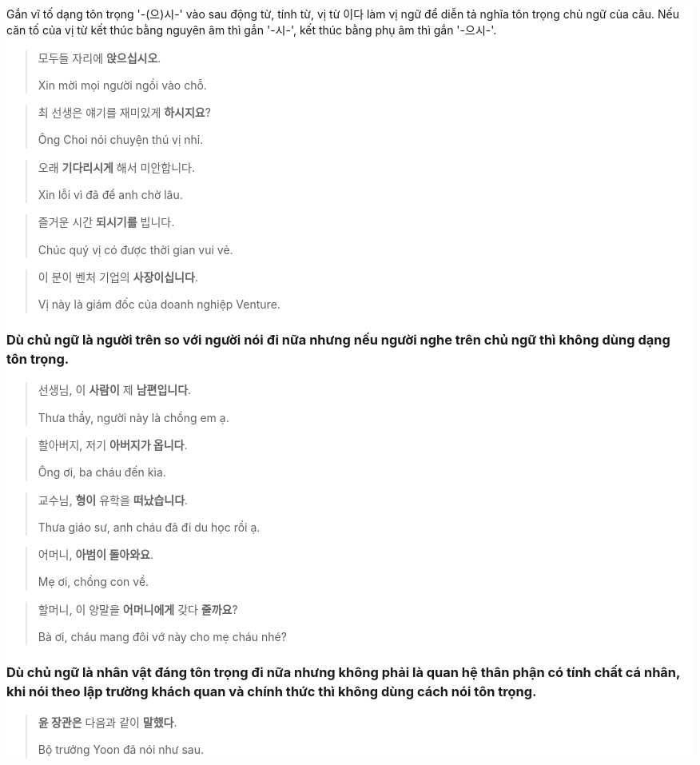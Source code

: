 Gắn vĩ tố dạng tôn trọng '-(으)시-' vào sau động từ, tính từ, vị từ 이다 làm vị ngữ để diễn tả nghĩa tôn trọng chủ ngữ của câu. Nếu căn tố của vị từ kết thúc bằng nguyên âm thì gắn '-시-', kết thúc bằng phụ âm thì gắn '-으시-'.

> 모두들 자리에 **앉으십시오**.
>
> Xin mời mọi người ngồi vào chỗ.

> 최 선생은 얘기를 재미있게 **하시지요**?
>
> Ông Choi nói chuyện thú vị nhỉ.

> 오래 **기다리시게** 해서 미안합니다.
>
> Xin lỗi vì đã để anh chờ lâu.

> 즐거운 시간 **되시기를** 빕니다.
>
> Chúc quý vị có được thời gian vui vẻ.

> 이 분이 벤처 기업의 **사장이십니다**.
>
> Vị này là giám đốc của doanh nghiệp Venture.

### Dù chủ ngữ là người trên so với người nói đi nữa nhưng nếu người nghe trên chủ ngữ thì không dùng dạng tôn trọng.

> 선생님, 이 **사람이** 제 **남편입니다**.
>
> Thưa thầy, người này là chồng em ạ.

> 할아버지, 저기 **아버지가 옵니다**.
>
> Ông ơi, ba cháu đến kìa.

> 교수님, **형이** 유학을 **떠났습니다**.
>
> Thưa giáo sư, anh cháu đã đi du học rồi ạ.

> 어머니, **아범이 돌아와요**.
>
> Mẹ ơi, chồng con về.

> 할머니, 이 양말을 **어머니에게** 갖다 **줄까요**?
>
> Bà ơi, cháu mang đôi vớ này cho mẹ cháu nhé?

### Dù chủ ngữ là nhân vật đáng tôn trọng đi nữa nhưng không phải là quan hệ thân phận có tính chất cá nhân, khi nói theo lập trường khách quan và chính thức thì không dùng cách nói tôn trọng.

> **윤 장관은** 다음과 같이 **말했다**.
>
> Bộ trưởng Yoon đã nói như sau.

